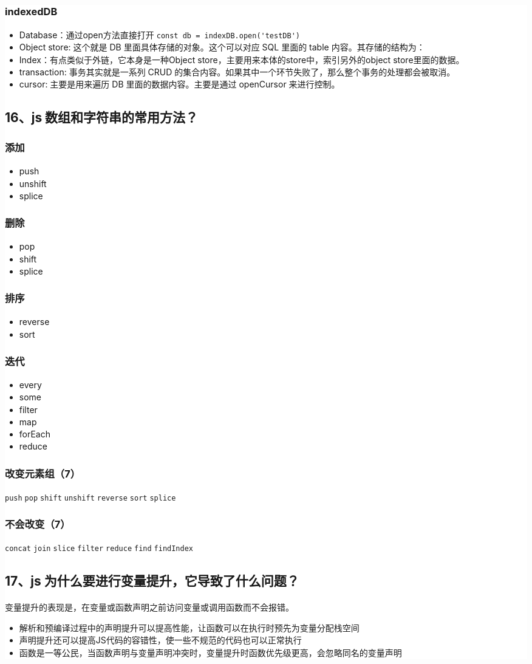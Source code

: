 ### indexedDB

- Database：通过open方法直接打开 `const db = indexDB.open('testDB')`
- Object store: 这个就是 DB 里面具体存储的对象。这个可以对应 SQL 里面的 table 内容。其存储的结构为：
- Index：有点类似于外链，它本身是一种Object store，主要用来本体的store中，索引另外的object store里面的数据。
- transaction: 事务其实就是一系列 CRUD 的集合内容。如果其中一个环节失败了，那么整个事务的处理都会被取消。
- cursor: 主要是用来遍历 DB 里面的数据内容。主要是通过 openCursor 来进行控制。

## 16、js 数组和字符串的常用方法？

### 添加

- push
- unshift
- splice

### 删除

- pop
- shift
- splice

### 排序

- reverse
- sort

### 迭代

- every
- some
- filter
- map
- forEach
- reduce

### 改变元素组（7）

`push` `pop` `shift` `unshift` `reverse` `sort` `splice`

### 不会改变（7）

`concat` `join` `slice` `filter` `reduce` `find` `findIndex`

## 17、js 为什么要进行变量提升，它导致了什么问题？

变量提升的表现是，在变量或函数声明之前访问变量或调用函数而不会报错。

- 解析和预编译过程中的声明提升可以提高性能，让函数可以在执行时预先为变量分配栈空间
- 声明提升还可以提高JS代码的容错性，使一些不规范的代码也可以正常执行
- 函数是一等公民，当函数声明与变量声明冲突时，变量提升时函数优先级更高，会忽略同名的变量声明
